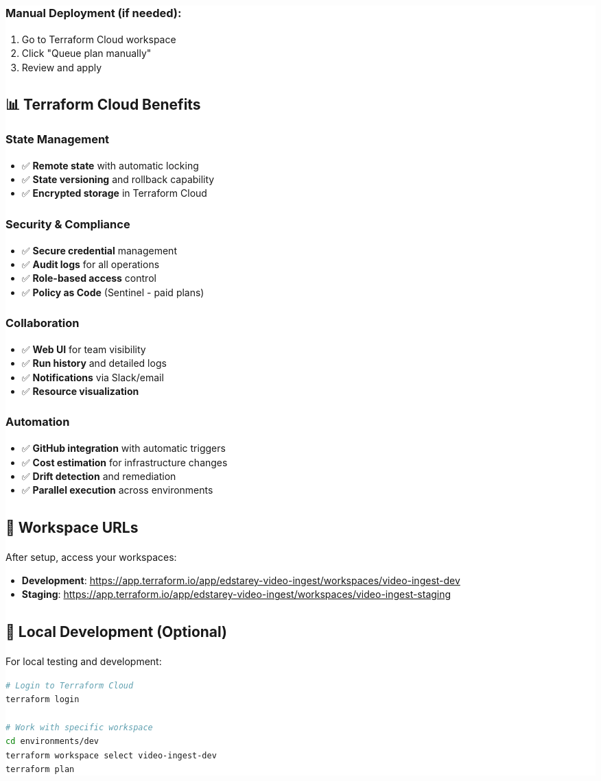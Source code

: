 ### **Manual Deployment** (if needed):
1. Go to Terraform Cloud workspace
2. Click "Queue plan manually"
3. Review and apply

## 📊 Terraform Cloud Benefits

### **State Management**
- ✅ **Remote state** with automatic locking
- ✅ **State versioning** and rollback capability
- ✅ **Encrypted storage** in Terraform Cloud

### **Security & Compliance**
- ✅ **Secure credential** management
- ✅ **Audit logs** for all operations
- ✅ **Role-based access** control
- ✅ **Policy as Code** (Sentinel - paid plans)

### **Collaboration**
- ✅ **Web UI** for team visibility
- ✅ **Run history** and detailed logs
- ✅ **Notifications** via Slack/email
- ✅ **Resource visualization**

### **Automation**
- ✅ **GitHub integration** with automatic triggers
- ✅ **Cost estimation** for infrastructure changes
- ✅ **Drift detection** and remediation
- ✅ **Parallel execution** across environments

## 🎯 Workspace URLs

After setup, access your workspaces:

- **Development**: https://app.terraform.io/app/edstarey-video-ingest/workspaces/video-ingest-dev
- **Staging**: https://app.terraform.io/app/edstarey-video-ingest/workspaces/video-ingest-staging

## 🔧 Local Development (Optional)

For local testing and development:

```bash
# Login to Terraform Cloud
terraform login

# Work with specific workspace
cd environments/dev
terraform workspace select video-ingest-dev
terraform plan
```
